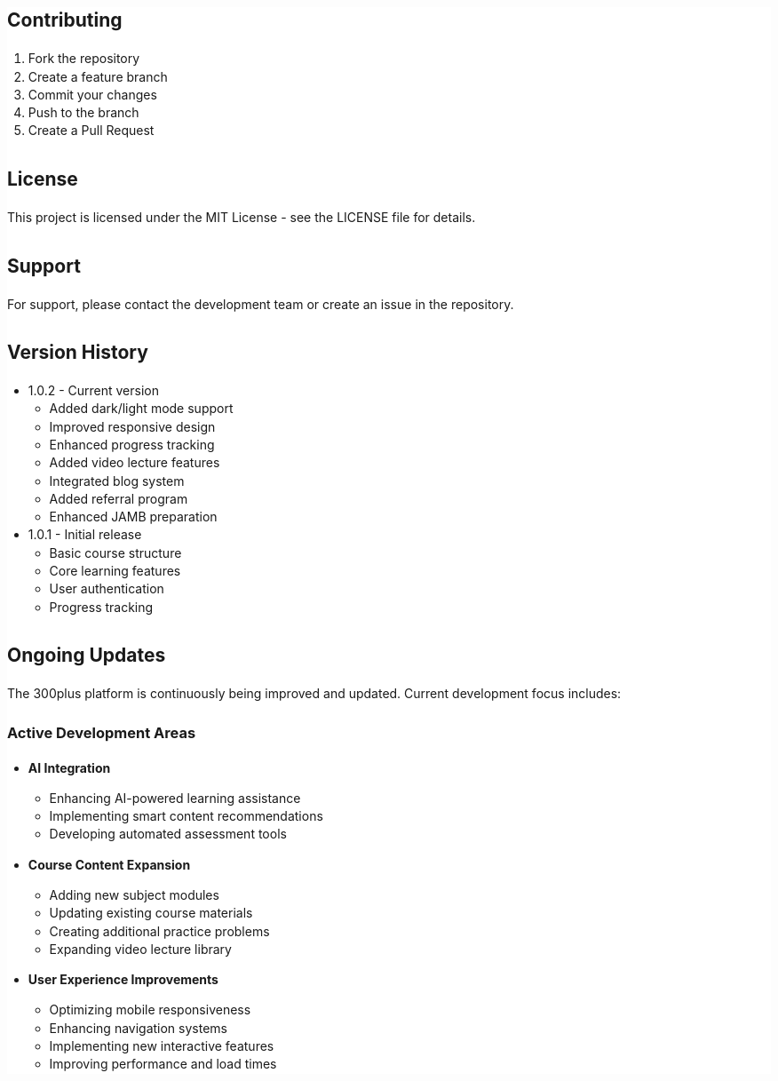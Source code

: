 ## Contributing
1. Fork the repository
2. Create a feature branch
3. Commit your changes
4. Push to the branch
5. Create a Pull Request

## License
This project is licensed under the MIT License - see the LICENSE file for details.

## Support
For support, please contact the development team or create an issue in the repository.

## Version History
- 1.0.2 - Current version
  - Added dark/light mode support
  - Improved responsive design
  - Enhanced progress tracking
  - Added video lecture features
  - Integrated blog system
  - Added referral program
  - Enhanced JAMB preparation
- 1.0.1 - Initial release
  - Basic course structure
  - Core learning features
  - User authentication
  - Progress tracking

## Ongoing Updates
The 300plus platform is continuously being improved and updated. Current development focus includes:

### Active Development Areas
- **AI Integration**
  - Enhancing AI-powered learning assistance
  - Implementing smart content recommendations
  - Developing automated assessment tools

- **Course Content Expansion**
  - Adding new subject modules
  - Updating existing course materials
  - Creating additional practice problems
  - Expanding video lecture library

- **User Experience Improvements**
  - Optimizing mobile responsiveness
  - Enhancing navigation systems
  - Implementing new interactive features
  - Improving performance and load times
